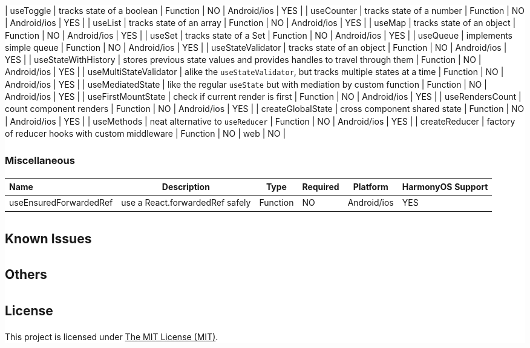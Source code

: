 | useToggle                                                | tracks state of a boolean                                    | Function | NO       | Android/ios | YES               |
| useCounter                                               | tracks state of a number                                     | Function | NO       | Android/ios | YES               |
| useList                                                  | tracks state of an array                                     | Function | NO       | Android/ios | YES               |
| useMap                                                   | tracks state of an object                                    | Function | NO       | Android/ios | YES               |
| useSet                                                   | tracks state of a Set                                        | Function | NO       | Android/ios | YES               |
| useQueue                                                 | implements simple queue                                      | Function | NO       | Android/ios | YES               |
| useStateValidator                                        | tracks state of an object                                    | Function | NO       | Android/ios | YES               |
| useStateWithHistory                                      | stores previous state values and provides handles to travel through them | Function | NO       | Android/ios | YES               |
| useMultiStateValidator                                   | alike the `useStateValidator`, but tracks multiple states at a time | Function | NO       | Android/ios | YES               |
| useMediatedState                                         | like the regular `useState` but with mediation by custom function | Function | NO       | Android/ios | YES               |
| useFirstMountState                                       | check if current render is first                             | Function | NO       | Android/ios | YES               |
| useRendersCount                                          | count component renders                                      | Function | NO       | Android/ios | YES               |
| createGlobalState                                        | cross component shared state                                 | Function | NO       | Android/ios | YES               |
| useMethods                                               | neat alternative to `useReducer`                             | Function | NO       | Android/ios | YES               |
| createReducer                                            | factory of reducer hooks with custom middleware              | Function | NO       | web         | NO                |

### Miscellaneous
| Name                                                     | Description                                                  | Type     | Required | Platform    | HarmonyOS Support |
| :------------------------------------------------------- | ------------------------------------------------------------ | -------- | -------- | ----------- | ----------------- |
| useEnsuredForwardedRef                                   | use a React.forwardedRef safely                              | Function | NO       | Android/ios | YES               |

## Known Issues
## Others
## License

This project is licensed under [The MIT License (MIT)](https://github.com/streamich/react-use/blob/master/LICENSE).
